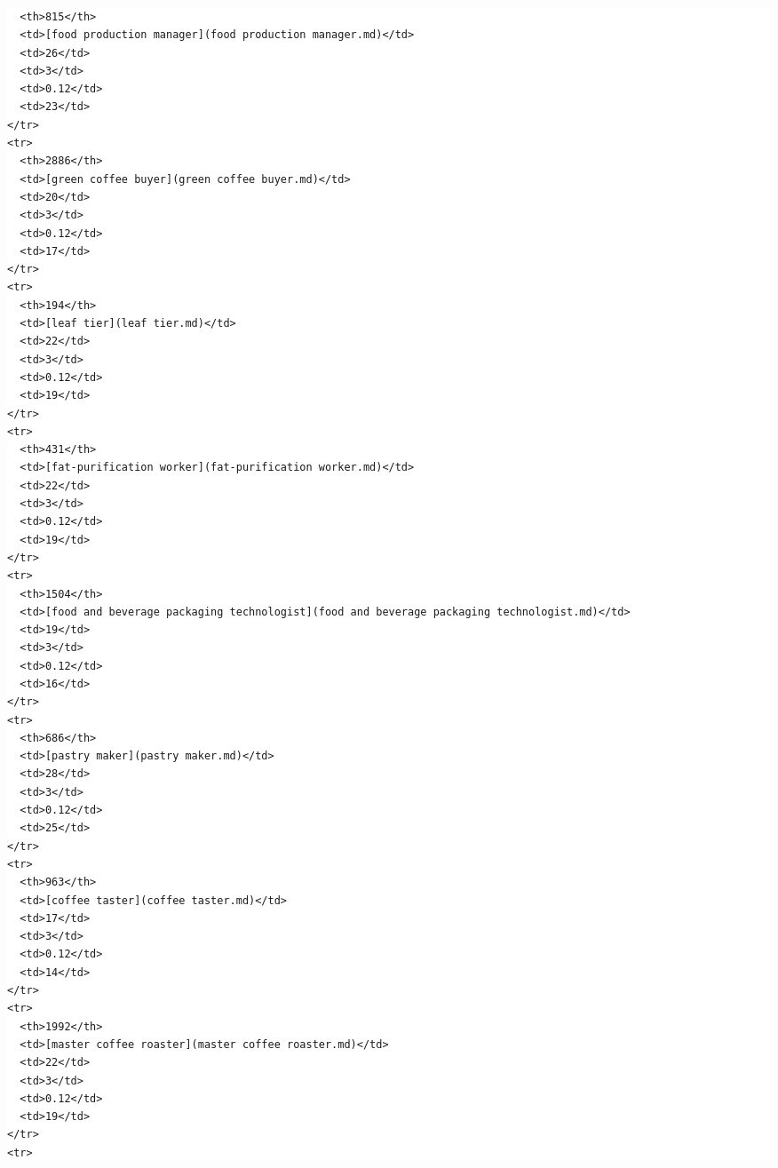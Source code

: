       <th>815</th>
      <td>[food production manager](food production manager.md)</td>
      <td>26</td>
      <td>3</td>
      <td>0.12</td>
      <td>23</td>
    </tr>
    <tr>
      <th>2886</th>
      <td>[green coffee buyer](green coffee buyer.md)</td>
      <td>20</td>
      <td>3</td>
      <td>0.12</td>
      <td>17</td>
    </tr>
    <tr>
      <th>194</th>
      <td>[leaf tier](leaf tier.md)</td>
      <td>22</td>
      <td>3</td>
      <td>0.12</td>
      <td>19</td>
    </tr>
    <tr>
      <th>431</th>
      <td>[fat-purification worker](fat-purification worker.md)</td>
      <td>22</td>
      <td>3</td>
      <td>0.12</td>
      <td>19</td>
    </tr>
    <tr>
      <th>1504</th>
      <td>[food and beverage packaging technologist](food and beverage packaging technologist.md)</td>
      <td>19</td>
      <td>3</td>
      <td>0.12</td>
      <td>16</td>
    </tr>
    <tr>
      <th>686</th>
      <td>[pastry maker](pastry maker.md)</td>
      <td>28</td>
      <td>3</td>
      <td>0.12</td>
      <td>25</td>
    </tr>
    <tr>
      <th>963</th>
      <td>[coffee taster](coffee taster.md)</td>
      <td>17</td>
      <td>3</td>
      <td>0.12</td>
      <td>14</td>
    </tr>
    <tr>
      <th>1992</th>
      <td>[master coffee roaster](master coffee roaster.md)</td>
      <td>22</td>
      <td>3</td>
      <td>0.12</td>
      <td>19</td>
    </tr>
    <tr>